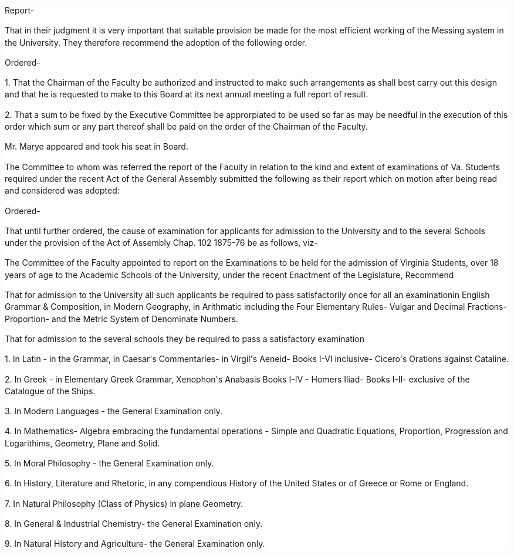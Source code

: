 Report-

That in their judgment it is very important that suitable provision be made for the most efficient working of the Messing system in the University. They therefore recommend the adoption of the following order.

Ordered-

1\. That the Chairman of the Faculty be authorized and instructed to make such arrangements as shall best carry out this design and that he is requested to make to this Board at its next annual meeting a full report of result.

2\. That a sum to be fixed by the Executive Committee be approrpiated to be used so far as may be needful in the execution of this order which sum or any part thereof shall be paid on the order of the Chairman of the Faculty.

Mr. Marye appeared and took his seat in Board.

The Committee to whom was referred the report of the Faculty in relation to the kind and extent of examinations of Va. Students required under the recent Act of the General Assembly submitted the following as their report which on motion after being read and considered was adopted:

Ordered-

That until further ordered, the cause of examination for applicants for admission to the University and to the several Schools under the provision of the Act of Assembly Chap. 102 1875-76 be as follows, viz-

The Committee of the Faculty appointed to report on the Examinations to be held for the admission of Virginia Students, over 18 years of age to the Academic Schools of the University, under the recent Enactment of the Legislature, Recommend

That for admission to the University all such applicants be required to pass satisfactorily once for all an examinationin English Grammar & Composition, in Modern Geography, in Arithmatic including the Four Elementary Rules- Vulgar and Decimal Fractions- Proportion- and the Metric System of Denominate Numbers.

That for admission to the several schools they be required to pass a satisfactory examination

1\. In Latin - in the Grammar, in Caesar's Commentaries- in Virgil's Aeneid- Books I-VI inclusive- Cicero's Orations against Cataline.

2\. In Greek - in Elementary Greek Grammar, Xenophon's Anabasis Books I-IV - Homers Iliad- Books I-II- exclusive of the Catalogue of the Ships.

3\. In Modern Languages - the General Examination only.

4\. In Mathematics- Algebra embracing the fundamental operations - Simple and Quadratic Equations, Proportion, Progression and Logarithims, Geometry, Plane and Solid.

5\. In Moral Philosophy - the General Examination only.

6\. In History, Literature and Rhetoric, in any compendious History of the United States or of Greece or Rome or England.

7\. In Natural Philosophy (Class of Physics) in plane Geometry.

8\. In General & Industrial Chemistry- the General Examination only.

9\. In Natural History and Agriculture- the General Examination only.
